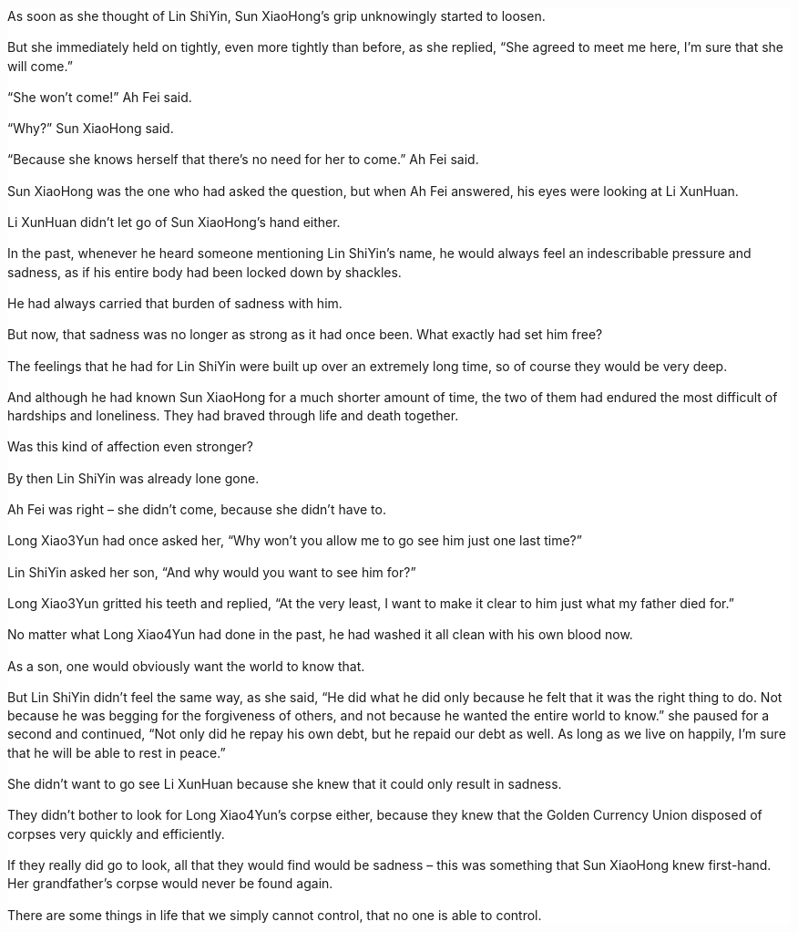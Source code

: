 As soon as she thought of Lin ShiYin, Sun XiaoHong’s grip unknowingly started to loosen.

But she immediately held on tightly, even more tightly than before, as she replied, “She agreed to meet me here, I’m sure that she will come.”

“She won’t come!” Ah Fei said.

“Why?” Sun XiaoHong said.

“Because she knows herself that there’s no need for her to come.” Ah Fei said.

Sun XiaoHong was the one who had asked the question, but when Ah Fei answered, his eyes were looking at Li XunHuan.

Li XunHuan didn’t let go of Sun XiaoHong’s hand either.

In the past, whenever he heard someone mentioning Lin ShiYin’s name, he would always feel an indescribable pressure and sadness, as if his entire body had been locked down by shackles.

He had always carried that burden of sadness with him.

But now, that sadness was no longer as strong as it had once been. What exactly had set him free?

The feelings that he had for Lin ShiYin were built up over an extremely long time, so of course they would be very deep.

And although he had known Sun XiaoHong for a much shorter amount of time, the two of them had endured the most difficult of hardships and loneliness. They had braved through life and death together.

Was this kind of affection even stronger?

By then Lin ShiYin was already lone gone.

Ah Fei was right – she didn’t come, because she didn’t have to.

Long Xiao3Yun had once asked her, “Why won’t you allow me to go see him just one last time?”

Lin ShiYin asked her son, “And why would you want to see him for?”

Long Xiao3Yun gritted his teeth and replied, “At the very least, I want to make it clear to him just what my father died for.”

No matter what Long Xiao4Yun had done in the past, he had washed it all clean with his own blood now.

As a son, one would obviously want the world to know that.

But Lin ShiYin didn’t feel the same way, as she said, “He did what he did only because he felt that it was the right thing to do. Not because he was begging for the forgiveness of others, and not because he wanted the entire world to know.” she paused for a second and continued, “Not only did he repay his own debt, but he repaid our debt as well. As long as we live on happily, I’m sure that he will be able to rest in peace.”

She didn’t want to go see Li XunHuan because she knew that it could only result in sadness.

They didn’t bother to look for Long Xiao4Yun’s corpse either, because they knew that the Golden Currency Union disposed of corpses very quickly and efficiently.

If they really did go to look, all that they would find would be sadness – this was something that Sun XiaoHong knew first-hand. Her grandfather’s corpse would never be found again.

There are some things in life that we simply cannot control, that no one is able to control.
